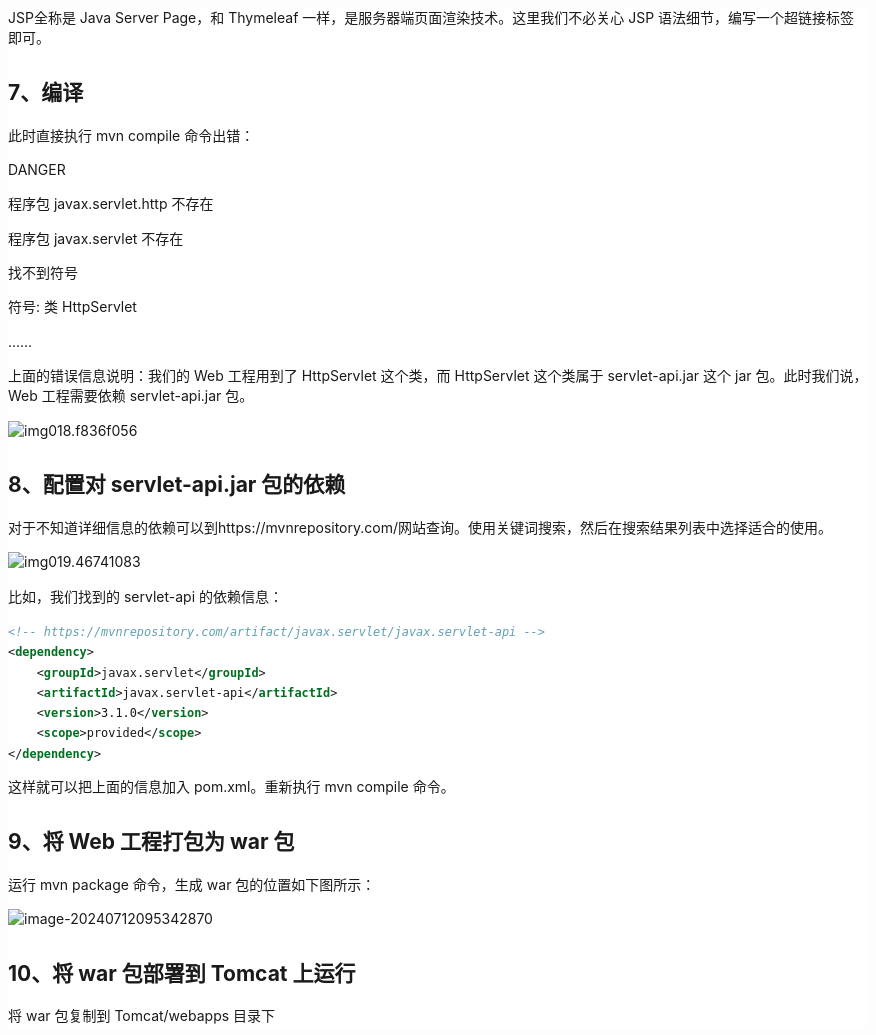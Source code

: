 

JSP全称是 Java Server Page，和 Thymeleaf 一样，是服务器端页面渲染技术。这里我们不必关心 JSP 语法细节，编写一个超链接标签即可。

## 7、编译

此时直接执行 mvn compile 命令出错：

DANGER

程序包 javax.servlet.http 不存在

程序包 javax.servlet 不存在

找不到符号

符号: 类 HttpServlet

……

上面的错误信息说明：我们的 Web 工程用到了 HttpServlet 这个类，而 HttpServlet 这个类属于 servlet-api.jar 这个 jar 包。此时我们说，Web 工程需要依赖 servlet-api.jar 包。

![img018.f836f056](https://jackchen-note.oss-cn-beijing.aliyuncs.com/Java/maven/img018.f836f056.png)

## 8、配置对 servlet-api.jar 包的依赖

对于不知道详细信息的依赖可以到https://mvnrepository.com/网站查询。使用关键词搜索，然后在搜索结果列表中选择适合的使用。

![img019.46741083](https://jackchen-note.oss-cn-beijing.aliyuncs.com/Java/maven/img019.46741083.png)

比如，我们找到的 servlet-api 的依赖信息：

```xml
<!-- https://mvnrepository.com/artifact/javax.servlet/javax.servlet-api -->
<dependency>
    <groupId>javax.servlet</groupId>
    <artifactId>javax.servlet-api</artifactId>
    <version>3.1.0</version>
    <scope>provided</scope>
</dependency>
```



这样就可以把上面的信息加入 pom.xml。重新执行 mvn compile 命令。

## 9、将 Web 工程打包为 war 包

运行 mvn package 命令，生成 war 包的位置如下图所示：

![image-20240712095342870](https://jackchen-note.oss-cn-beijing.aliyuncs.com/Java/maven/image-20240712095342870.png)

## 10、将 war 包部署到 Tomcat 上运行

将 war 包复制到 Tomcat/webapps 目录下
